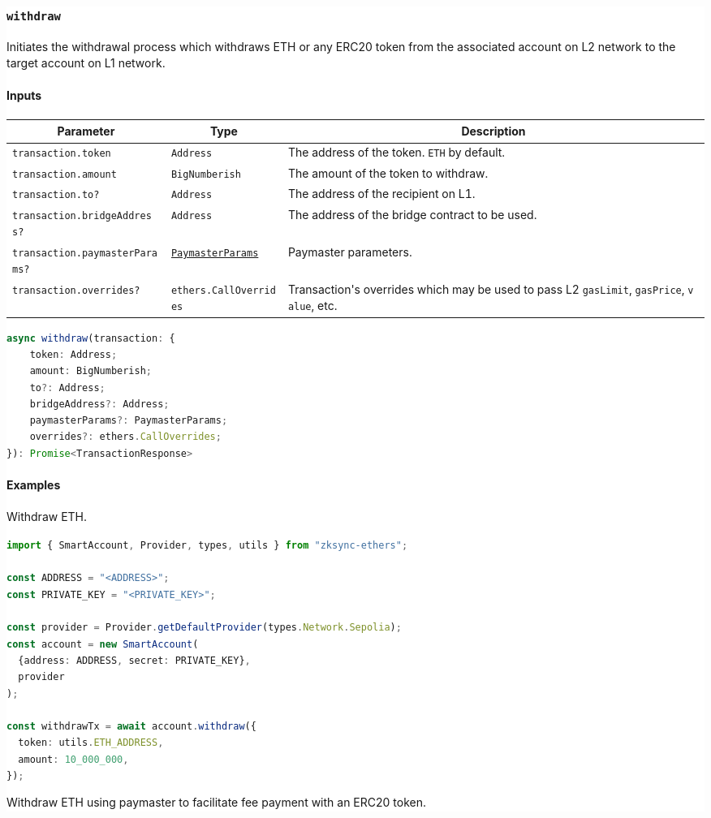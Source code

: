### `withdraw`

Initiates the withdrawal process which withdraws ETH or any ERC20 token from the associated
account on L2 network to the target account on L1 network.

#### Inputs

| Parameter                      | Type                                            | Description                                                                                           |
| ------------------------------ | ----------------------------------------------- | ----------------------------------------------------------------------------------------------------- |
| `transaction.token`            | `Address`                                       | The address of the token. `ETH` by default.                                                           |
| `transaction.amount`           | `BigNumberish`                                  | The amount of the token to withdraw.                                                                  |
| `transaction.to?`              | `Address`                                       | The address of the recipient on L1.                                                        |
| `transaction.bridgeAddress?`   | `Address`                                       | The address of the bridge contract to be used.                                             |
| `transaction.paymasterParams?` | [`PaymasterParams`](/sdk/js/ethers/api/v5/types#paymasterparams) | Paymaster parameters.                                                                      |
| `transaction.overrides?`       | `ethers.CallOverrides`                          | Transaction's overrides which may be used to pass L2 `gasLimit`, `gasPrice`, `value`, etc. |

```ts
async withdraw(transaction: {
    token: Address;
    amount: BigNumberish;
    to?: Address;
    bridgeAddress?: Address;
    paymasterParams?: PaymasterParams;
    overrides?: ethers.CallOverrides;
}): Promise<TransactionResponse>
```

#### Examples

Withdraw ETH.

```ts
import { SmartAccount, Provider, types, utils } from "zksync-ethers";
 
const ADDRESS = "<ADDRESS>";
const PRIVATE_KEY = "<PRIVATE_KEY>";
 
const provider = Provider.getDefaultProvider(types.Network.Sepolia);
const account = new SmartAccount(
  {address: ADDRESS, secret: PRIVATE_KEY},
  provider
);
 
const withdrawTx = await account.withdraw({
  token: utils.ETH_ADDRESS,
  amount: 10_000_000,
});
```

Withdraw ETH using paymaster to facilitate fee payment with an ERC20 token.
